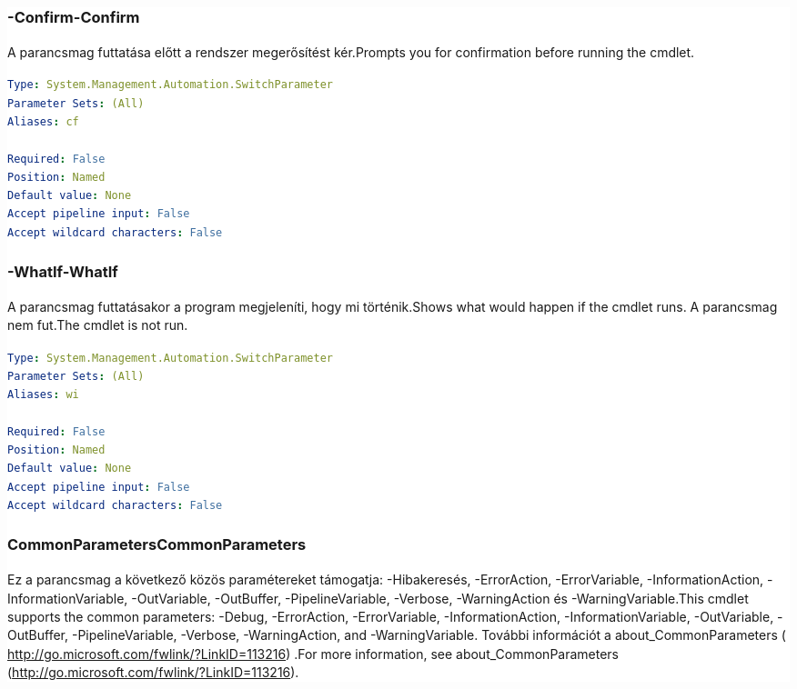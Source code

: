 ### <span data-ttu-id="cf1ad-128">-Confirm</span><span class="sxs-lookup"><span data-stu-id="cf1ad-128">-Confirm</span></span>
<span data-ttu-id="cf1ad-129">A parancsmag futtatása előtt a rendszer megerősítést kér.</span><span class="sxs-lookup"><span data-stu-id="cf1ad-129">Prompts you for confirmation before running the cmdlet.</span></span>

```yaml
Type: System.Management.Automation.SwitchParameter
Parameter Sets: (All)
Aliases: cf

Required: False
Position: Named
Default value: None
Accept pipeline input: False
Accept wildcard characters: False
```

### <span data-ttu-id="cf1ad-130">-WhatIf</span><span class="sxs-lookup"><span data-stu-id="cf1ad-130">-WhatIf</span></span>
<span data-ttu-id="cf1ad-131">A parancsmag futtatásakor a program megjeleníti, hogy mi történik.</span><span class="sxs-lookup"><span data-stu-id="cf1ad-131">Shows what would happen if the cmdlet runs.</span></span> <span data-ttu-id="cf1ad-132">A parancsmag nem fut.</span><span class="sxs-lookup"><span data-stu-id="cf1ad-132">The cmdlet is not run.</span></span>

```yaml
Type: System.Management.Automation.SwitchParameter
Parameter Sets: (All)
Aliases: wi

Required: False
Position: Named
Default value: None
Accept pipeline input: False
Accept wildcard characters: False
```

### <span data-ttu-id="cf1ad-133">CommonParameters</span><span class="sxs-lookup"><span data-stu-id="cf1ad-133">CommonParameters</span></span>
<span data-ttu-id="cf1ad-134">Ez a parancsmag a következő közös paramétereket támogatja: -Hibakeresés, -ErrorAction, -ErrorVariable, -InformationAction, -InformationVariable, -OutVariable, -OutBuffer, -PipelineVariable, -Verbose, -WarningAction és -WarningVariable.</span><span class="sxs-lookup"><span data-stu-id="cf1ad-134">This cmdlet supports the common parameters: -Debug, -ErrorAction, -ErrorVariable, -InformationAction, -InformationVariable, -OutVariable, -OutBuffer, -PipelineVariable, -Verbose, -WarningAction, and -WarningVariable.</span></span> <span data-ttu-id="cf1ad-135">További információt a about_CommonParameters ( http://go.microsoft.com/fwlink/?LinkID=113216) .</span><span class="sxs-lookup"><span data-stu-id="cf1ad-135">For more information, see about_CommonParameters (http://go.microsoft.com/fwlink/?LinkID=113216).</span></span>
